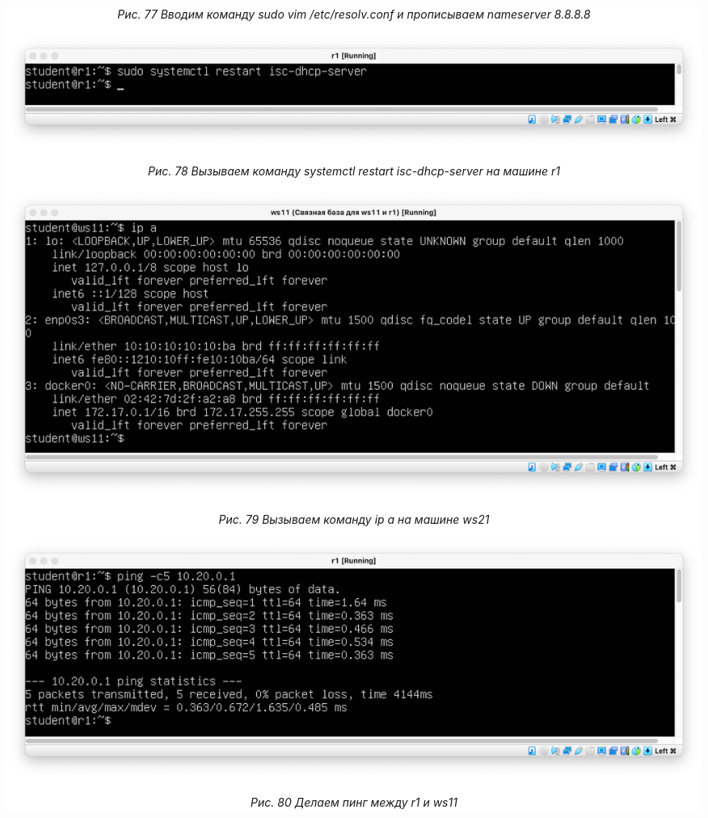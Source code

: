 *<p align="center">Рис. 77  Вводим команду sudo vim /etc/resolv.conf и прописываем nameserver 8.8.8.8<p>*

![Вызываем команду systemctl restart isc-dhcp-server на машине r1](images/img_06_09.png "Вызываем команду systemctl restart isc-dhcp-server на машине r1")
*<p align="center">Рис. 78  Вызываем команду systemctl restart isc-dhcp-server на машине r1<p>*

![Вызываем команду ip a на машине ws21](images/img_06_10.png "Вызываем команду ip a на машине ws21")
*<p align="center">Рис. 79  Вызываем команду ip a на машине ws21<p>*

![Делаем пинг между r1 и ws11](images/img_06_11.png "Делаем пинг между r1 и ws11")
*<p align="center">Рис. 80  Делаем пинг между r1 и ws11<p>*
